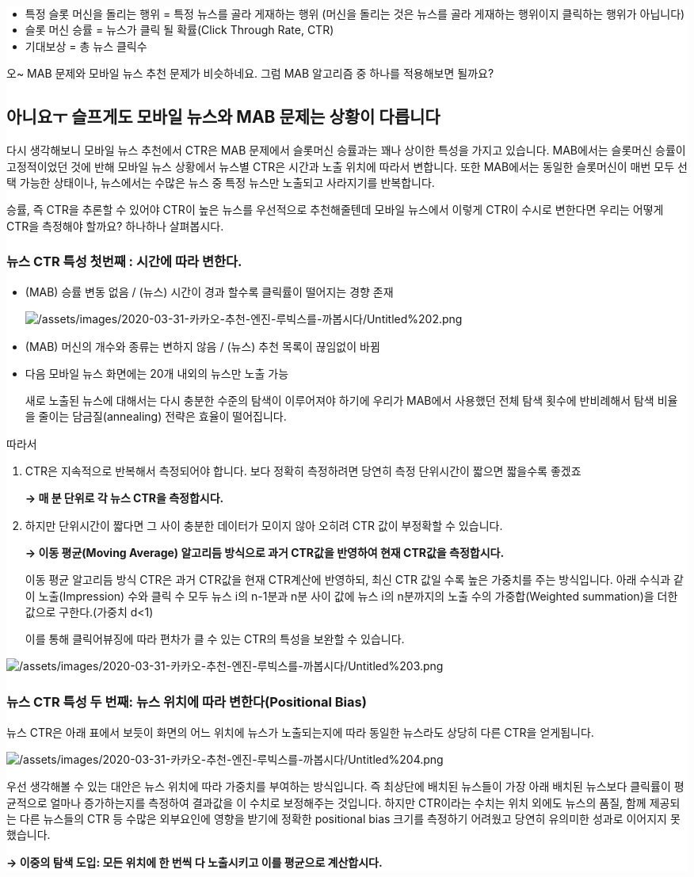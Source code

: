 - 특정 슬롯 머신을 돌리는 행위 = 특정 뉴스를 골라 게재하는 행위
(머신을 돌리는 것은 뉴스를 골라 게재하는 행위이지 클릭하는 행위가 아닙니다)
- 슬롯 머신 승률 = 뉴스가 클릭 될 확률(Click Through Rate, CTR)
- 기대보상 = 총 뉴스 클릭수

오~ MAB 문제와 모바일 뉴스 추천 문제가 비슷하네요. 그럼 MAB 알고리즘 중 하나를 적용해보면 될까요?

## 아니요ㅜ 슬프게도 모바일 뉴스와 MAB 문제는 상황이 다릅니다

다시 생각해보니 모바일 뉴스 추천에서 CTR은 MAB 문제에서 슬롯머신 승률과는 꽤나 상이한 특성을 가지고 있습니다. MAB에서는 슬롯머신 승률이 고정적이었던 것에 반해 모바일 뉴스 상황에서 뉴스별 CTR은 시간과 노출 위치에 따라서 변합니다. 또한 MAB에서는 동일한 슬롯머신이 매번 모두 선택 가능한 상태이나, 뉴스에서는 수많은 뉴스 중 특정 뉴스만 노출되고 사라지기를 반복합니다.

승률, 즉 CTR을 추론할 수 있어야 CTR이 높은 뉴스를 우선적으로 추천해줄텐데 모바일 뉴스에서 이렇게 CTR이 수시로 변한다면 우리는 어떻게 CTR을 측정해야 할까요? 하나하나 살펴봅시다.

### 뉴스 CTR 특성 첫번째 : 시간에 따라 변한다.

- (MAB) 승률 변동 없음 / (뉴스) 시간이 경과 할수록 클릭률이 떨어지는 경향 존재

    ![/assets/images/2020-03-31-카카오-추천-엔진-루빅스를-까봅시다/Untitled%202.png](/assets/images/2020-03-31-카카오-추천-엔진-루빅스를-까봅시다/Untitled%202.png)

- (MAB) 머신의 개수와 종류는 변하지 않음 / (뉴스) 추천 목록이 끊임없이 바뀜
* 다음 모바일 뉴스 화면에는 20개 내외의 뉴스만 노출 가능

    새로 노출된 뉴스에 대해서는 다시 충분한 수준의 탐색이 이루어져야 하기에 우리가 MAB에서 사용했던 전체 탐색 횟수에 반비례해서 탐색 비율을 줄이는 담금질(annealing) 전략은 효율이 떨어집니다.

따라서 

1. CTR은 지속적으로 반복해서 측정되어야 합니다. 보다 정확히 측정하려면 당연히 측정 단위시간이 짧으면 짧을수록 좋겠죠

    **→ 매 분 단위로 각 뉴스 CTR을 측정합시다.** 

2. 하지만 단위시간이 짧다면 그 사이 충분한 데이터가 모이지 않아 오히려 CTR 값이 부정확할 수 있습니다. 

    **→ 이동 평균(Moving Average) 알고리듬 방식으로 과거 CTR값을 반영하여 현재 CTR값을 측정합시다.**

    이동 평균 알고리듬 방식 CTR은 과거 CTR값을 현재 CTR계산에 반영하되, 최신 CTR 값일 수록 높은 가중치를 주는 방식입니다. 아래 수식과 같이 노출(Impression) 수와 클릭 수 모두 뉴스 i의 n-1분과 n분 사이 값에 뉴스 i의 n분까지의 노출 수의 가중합(Weighted summation)을 더한 값으로 구한다.(가중치 d<1)

    이를 통해 클릭어뷰징에 따라 편차가 클 수 있는 CTR의 특성을 보완할 수 있습니다.

![/assets/images/2020-03-31-카카오-추천-엔진-루빅스를-까봅시다/Untitled%203.png](/assets/images/2020-03-31-카카오-추천-엔진-루빅스를-까봅시다/Untitled%203.png)

### 뉴스 CTR 특성 두 번째: 뉴스 위치에 따라 변한다(Positional Bias)

뉴스 CTR은 아래 표에서 보듯이 화면의 어느 위치에 뉴스가 노출되는지에 따라 동일한 뉴스라도 상당히 다른 CTR을 얻게됩니다.

![/assets/images/2020-03-31-카카오-추천-엔진-루빅스를-까봅시다/Untitled%204.png](/assets/images/2020-03-31-카카오-추천-엔진-루빅스를-까봅시다/Untitled%204.png)

우선 생각해볼 수 있는 대안은 뉴스 위치에 따라 가중치를 부여하는 방식입니다. 즉 최상단에 배치된 뉴스들이 가장 아래 배치된 뉴스보다 클릭률이 평균적으로 얼마나 증가하는지를 측정하여 결과값을 이 수치로 보정해주는 것입니다. 하지만 CTR이라는 수치는 위치 외에도 뉴스의 품질, 함께 제공되는 다른 뉴스들의 CTR 등 수많은 외부요인에 영향을 받기에 정확한 positional bias 크기를 측정하기 어려웠고 당연히 유의미한 성과로 이어지지 못했습니다.

**→ 이중의 탐색 도입: 모든 위치에 한 번씩 다 노출시키고 이를 평균으로 계산합시다.** 
